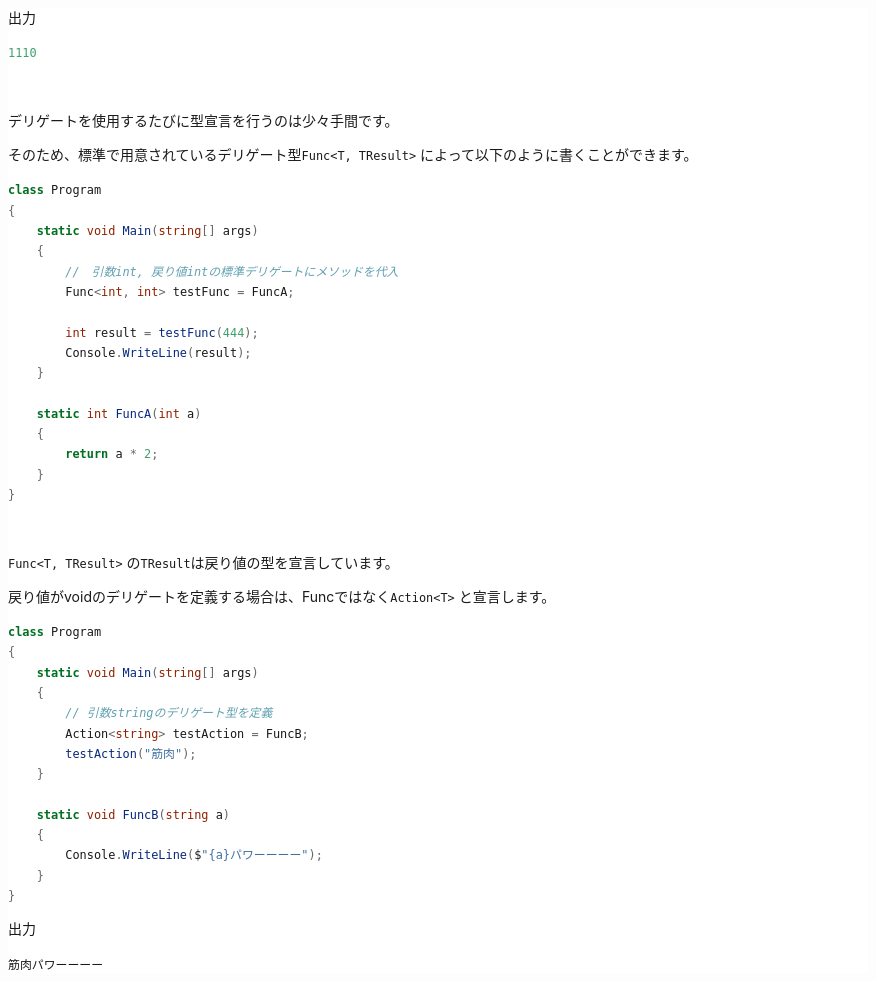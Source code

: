 
出力

```csharp
1110
```

　

デリゲートを使用するたびに型宣言を行うのは少々手間です。

そのため、標準で用意されているデリゲート型`Func<T, TResult>` によって以下のように書くことができます。

```csharp
class Program
{
    static void Main(string[] args)
    {
		//　引数int, 戻り値intの標準デリゲートにメソッドを代入
        Func<int, int> testFunc = FuncA;
        
		int result = testFunc(444);
        Console.WriteLine(result);
    }

    static int FuncA(int a)
    {
        return a * 2;
    }
}
```

　

`Func<T, TResult>` の`TResult`は戻り値の型を宣言しています。

戻り値がvoidのデリゲートを定義する場合は、Funcではなく`Action<T>` と宣言します。

```csharp
class Program
{
    static void Main(string[] args)
    {
		// 引数stringのデリゲート型を定義
        Action<string> testAction = FuncB;
        testAction("筋肉");
    }

    static void FuncB(string a)
    {
        Console.WriteLine($"{a}パワーーーー");
    }
}
```

出力

```csharp
筋肉パワーーーー
```
